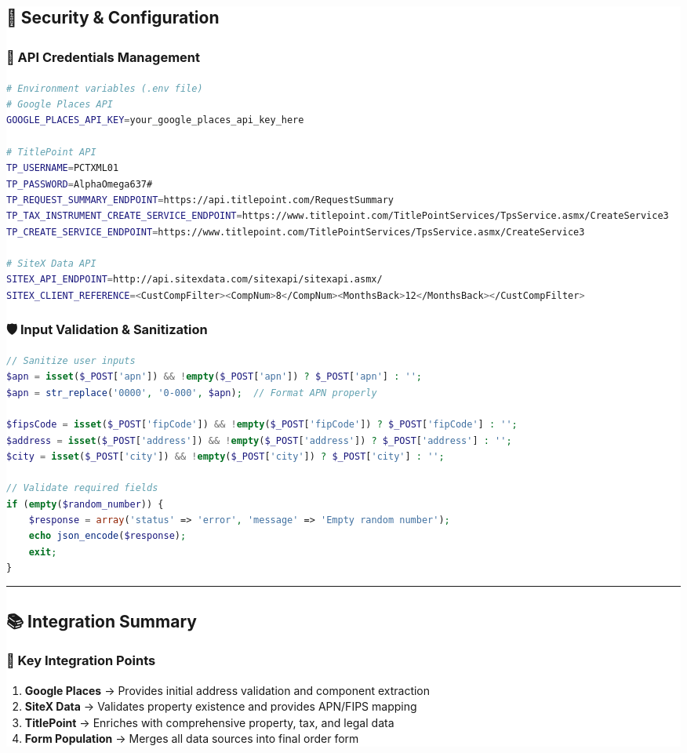 
## **🔐 Security & Configuration**

### **🔑 API Credentials Management**

```bash
# Environment variables (.env file)
# Google Places API
GOOGLE_PLACES_API_KEY=your_google_places_api_key_here

# TitlePoint API
TP_USERNAME=PCTXML01
TP_PASSWORD=AlphaOmega637#
TP_REQUEST_SUMMARY_ENDPOINT=https://api.titlepoint.com/RequestSummary
TP_TAX_INSTRUMENT_CREATE_SERVICE_ENDPOINT=https://www.titlepoint.com/TitlePointServices/TpsService.asmx/CreateService3
TP_CREATE_SERVICE_ENDPOINT=https://www.titlepoint.com/TitlePointServices/TpsService.asmx/CreateService3

# SiteX Data API  
SITEX_API_ENDPOINT=http://api.sitexdata.com/sitexapi/sitexapi.asmx/
SITEX_CLIENT_REFERENCE=<CustCompFilter><CompNum>8</CompNum><MonthsBack>12</MonthsBack></CustCompFilter>
```

### **🛡️ Input Validation & Sanitization**

```php
// Sanitize user inputs
$apn = isset($_POST['apn']) && !empty($_POST['apn']) ? $_POST['apn'] : '';
$apn = str_replace('0000', '0-000', $apn);  // Format APN properly

$fipsCode = isset($_POST['fipCode']) && !empty($_POST['fipCode']) ? $_POST['fipCode'] : '';
$address = isset($_POST['address']) && !empty($_POST['address']) ? $_POST['address'] : '';
$city = isset($_POST['city']) && !empty($_POST['city']) ? $_POST['city'] : '';

// Validate required fields
if (empty($random_number)) {
    $response = array('status' => 'error', 'message' => 'Empty random number');
    echo json_encode($response);
    exit;
}
```

---

## **📚 Integration Summary**

### **🎯 Key Integration Points**

1. **Google Places** → Provides initial address validation and component extraction
2. **SiteX Data** → Validates property existence and provides APN/FIPS mapping
3. **TitlePoint** → Enriches with comprehensive property, tax, and legal data
4. **Form Population** → Merges all data sources into final order form
